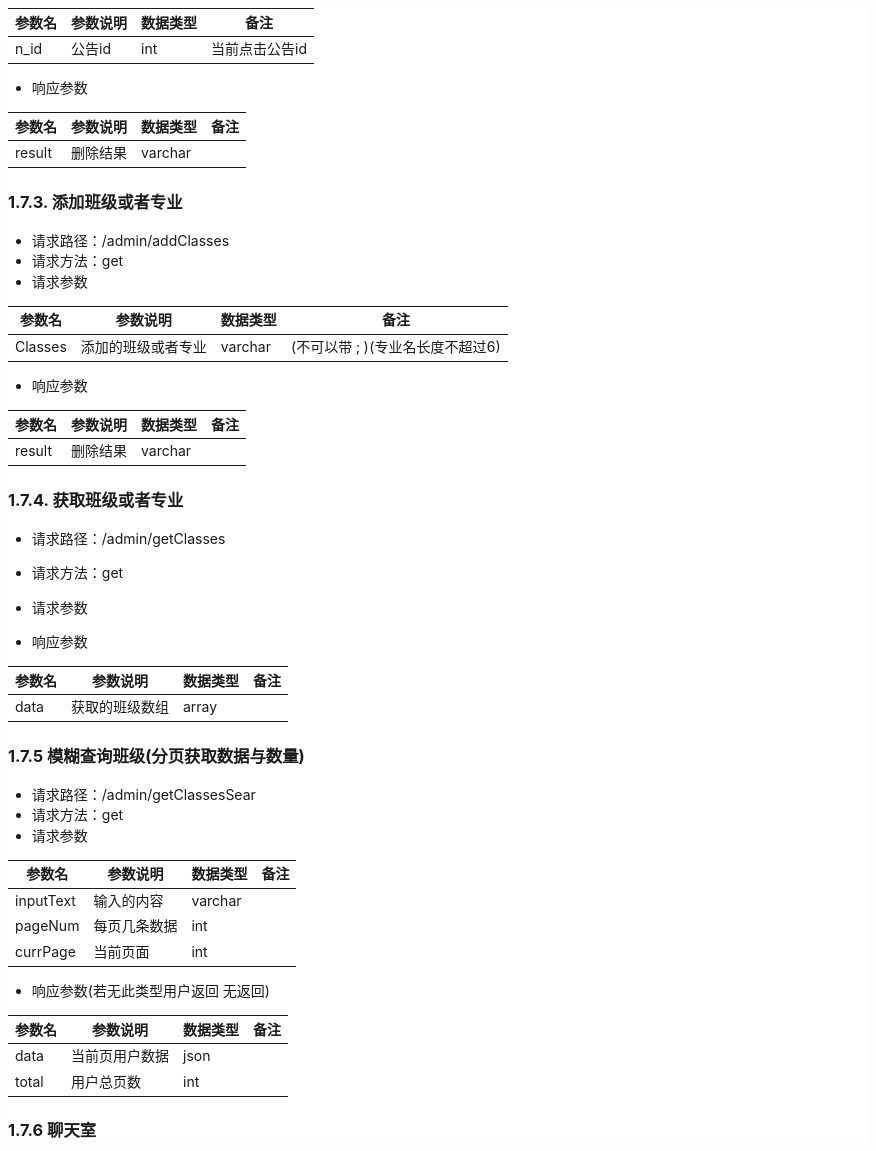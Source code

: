 | 参数名 | 参数说明 | 数据类型 | 备注           |
| ------ | -------- | -------- | -------------- |
| n_id   | 公告id   | int      | 当前点击公告id |

- 响应参数

| 参数名 | 参数说明 | 数据类型 | 备注 |
| ------ | -------- | -------- | ---- |
| result | 删除结果 | varchar  |      |

### 1.7.3. 添加班级或者专业

- 请求路径：/admin/addClasses
- 请求方法：get
- 请求参数

| 参数名  | 参数说明           | 数据类型 | 备注                             |
| ------- | ------------------ | -------- | -------------------------------- |
| Classes | 添加的班级或者专业 | varchar  | (不可以带 ; )(专业名长度不超过6) |

- 响应参数

| 参数名 | 参数说明 | 数据类型 | 备注 |
| ------ | -------- | -------- | ---- |
| result | 删除结果 | varchar  |      |

### 1.7.4. 获取班级或者专业

- 请求路径：/admin/getClasses
- 请求方法：get
- 请求参数

- 响应参数

| 参数名 | 参数说明       | 数据类型 | 备注 |
| ------ | -------------- | -------- | ---- |
| data   | 获取的班级数组 | array    |      |

### 1.7.5 模糊查询班级(分页获取数据与数量)

- 请求路径：/admin/getClassesSear
- 请求方法：get
- 请求参数

| 参数名    | 参数说明     | 数据类型 | 备注 |
| --------- | ------------ | -------- | ---- |
| inputText | 输入的内容   | varchar  |      |
| pageNum   | 每页几条数据 | int      |      |
| currPage  | 当前页面     | int      |      |

- 响应参数(若无此类型用户返回  无返回)

| 参数名 | 参数说明       | 数据类型 | 备注 |
| ------ | -------------- | -------- | ---- |
| data   | 当前页用户数据 | json     |      |
| total  | 用户总页数     | int      |      |





### 1.7.6 聊天室